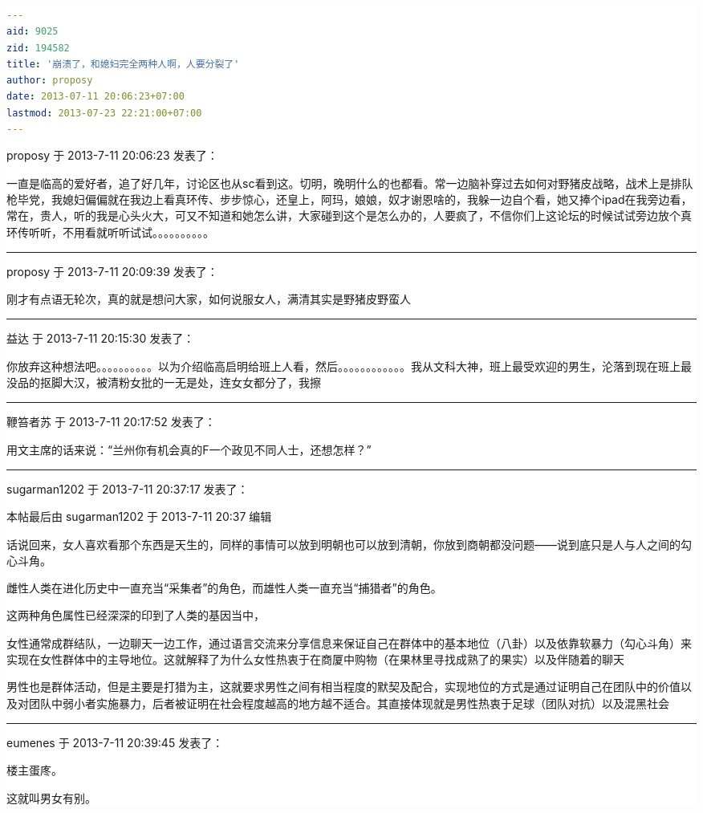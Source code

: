 ```yaml
---
aid: 9025
zid: 194582
title: '崩溃了，和媳妇完全两种人啊，人要分裂了'
author: proposy
date: 2013-07-11 20:06:23+07:00
lastmod: 2013-07-23 22:21:00+07:00
---
```


proposy 于 2013-7-11 20:06:23 发表了：

一直是临高的爱好者，追了好几年，讨论区也从sc看到这。切明，晚明什么的也都看。常一边脑补穿过去如何对野猪皮战略，战术上是排队枪毕党，我媳妇偏偏就在我边上看真环传、步步惊心，还皇上，阿玛，娘娘，奴才谢恩啥的，我躲一边自个看，她又捧个ipad在我旁边看，常在，贵人，听的我是心头火大，可又不知道和她怎么讲，大家碰到这个是怎么办的，人要疯了，不信你们上这论坛的时候试试旁边放个真环传听听，不用看就听听试试。。。。。。。。。。

---------

proposy 于 2013-7-11 20:09:39 发表了：

刚才有点语无轮次，真的就是想问大家，如何说服女人，满清其实是野猪皮野蛮人

---------

益达 于 2013-7-11 20:15:30 发表了：

你放弃这种想法吧。。。。。。。。。。以为介绍临高启明给班上人看，然后。。。。。。。。。。。。我从文科大神，班上最受欢迎的男生，沦落到现在班上最没品的抠脚大汉，被清粉女批的一无是处，连女女都分了，我擦

---------

鞭笞者苏 于 2013-7-11 20:17:52 发表了：

用文主席的话来说：“兰州你有机会真的F一个政见不同人士，还想怎样？”

---------

sugarman1202 于 2013-7-11 20:37:17 发表了：

本帖最后由 sugarman1202 于 2013-7-11 20:37 编辑 

话说回来，女人喜欢看那个东西是天生的，同样的事情可以放到明朝也可以放到清朝，你放到商朝都没问题——说到底只是人与人之间的勾心斗角。

雌性人类在进化历史中一直充当“采集者”的角色，而雄性人类一直充当“捕猎者”的角色。

这两种角色属性已经深深的印到了人类的基因当中，

女性通常成群结队，一边聊天一边工作，通过语言交流来分享信息来保证自己在群体中的基本地位（八卦）以及依靠软暴力（勾心斗角）来实现在女性群体中的主导地位。这就解释了为什么女性热衷于在商厦中购物（在果林里寻找成熟了的果实）以及伴随着的聊天

男性也是群体活动，但是主要是打猎为主，这就要求男性之间有相当程度的默契及配合，实现地位的方式是通过证明自己在团队中的价值以及对团队中弱小者实施暴力，后者被证明在社会程度越高的地方越不适合。其直接体现就是男性热衷于足球（团队对抗）以及混黑社会

---------

eumenes 于 2013-7-11 20:39:45 发表了：

楼主蛋庝。

这就叫男女有别。
